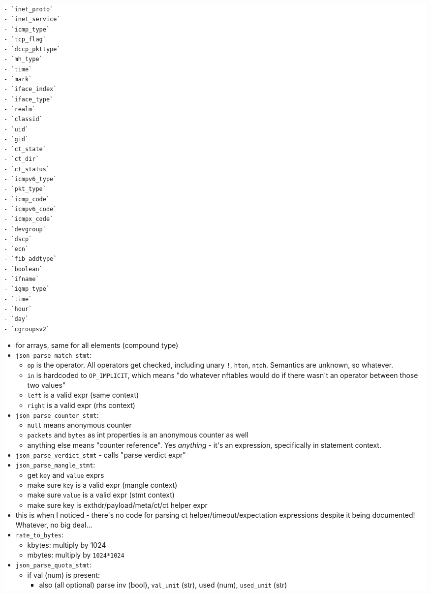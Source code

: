     - `inet_proto`
    - `inet_service`
    - `icmp_type`
    - `tcp_flag`
    - `dccp_pkttype`
    - `mh_type`
    - `time`
    - `mark`
    - `iface_index`
    - `iface_type`
    - `realm`
    - `classid`
    - `uid`
    - `gid`
    - `ct_state`
    - `ct_dir`
    - `ct_status`
    - `icmpv6_type`
    - `pkt_type`
    - `icmp_code`
    - `icmpv6_code`
    - `icmpx_code`
    - `devgroup`
    - `dscp`
    - `ecn`
    - `fib_addtype`
    - `boolean`
    - `ifname`
    - `igmp_type`
    - `time`
    - `hour`
    - `day`
    - `cgroupsv2`
  - for arrays, same for all elements (compound type)
- `json_parse_match_stmt`:
  - `op` is the operator. All operators get checked, including unary
    `!`, `hton`, `ntoh`. Semantics are unknown, so whatever.
  - `in` is hardcoded to `OP_IMPLICIT`, which means "do whatever
    nftables would do if there wasn't an operator between those two
    values"
  - `left` is a valid expr (same context)
  - `right` is a valid expr (rhs context)
- `json_parse_counter_stmt`:
  - `null` means anonymous counter
  - `packets` and `bytes` as int properties is an anonymous counter as
    well
  - anything else means "counter reference". Yes *anything* - it's an
    expression, specifically in statement context.
- `json_parse_verdict_stmt` - calls "parse verdict expr"
- `json_parse_mangle_stmt`:
  - get `key` and `value` exprs
  - make sure `key` is a valid expr (mangle context)
  - make sure `value` is a valid expr (stmt context)
  - make sure key is exthdr/payload/meta/ct/ct helper expr
- this is when I noticed - there's no code for parsing ct
  helper/timeout/expectation expressions despite it being documented!
  Whatever, no big deal...
- `rate_to_bytes`:
  - kbytes: multiply by 1024
  - mbytes: multiply by `1024*1024`
- `json_parse_quota_stmt`:
  - if val (num) is present:
    - also (all optional) parse inv (bool), `val_unit` (str), used
      (num), `used_unit` (str)